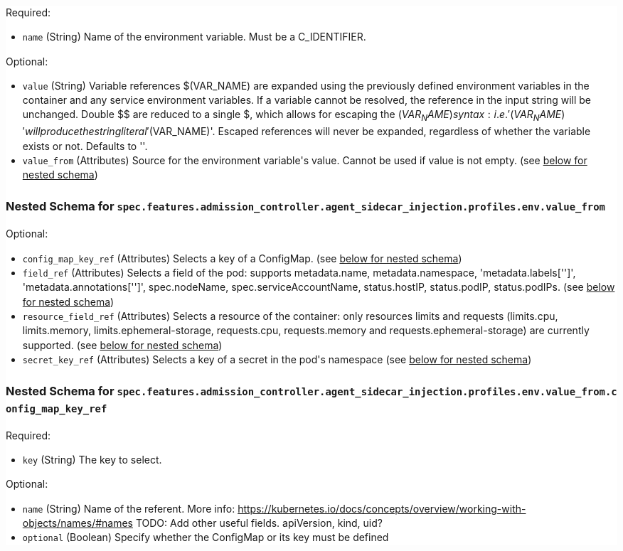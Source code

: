 Required:

- `name` (String) Name of the environment variable. Must be a C_IDENTIFIER.

Optional:

- `value` (String) Variable references $(VAR_NAME) are expanded using the previously defined environment variables in the container and any service environment variables. If a variable cannot be resolved, the reference in the input string will be unchanged. Double $$ are reduced to a single $, which allows for escaping the $(VAR_NAME) syntax: i.e. '$$(VAR_NAME)' will produce the string literal '$(VAR_NAME)'. Escaped references will never be expanded, regardless of whether the variable exists or not. Defaults to ''.
- `value_from` (Attributes) Source for the environment variable's value. Cannot be used if value is not empty. (see [below for nested schema](#nestedatt--spec--features--admission_controller--agent_sidecar_injection--profiles--env--value_from))

<a id="nestedatt--spec--features--admission_controller--agent_sidecar_injection--profiles--env--value_from"></a>
### Nested Schema for `spec.features.admission_controller.agent_sidecar_injection.profiles.env.value_from`

Optional:

- `config_map_key_ref` (Attributes) Selects a key of a ConfigMap. (see [below for nested schema](#nestedatt--spec--features--admission_controller--agent_sidecar_injection--profiles--env--value_from--config_map_key_ref))
- `field_ref` (Attributes) Selects a field of the pod: supports metadata.name, metadata.namespace, 'metadata.labels['<KEY>']', 'metadata.annotations['<KEY>']', spec.nodeName, spec.serviceAccountName, status.hostIP, status.podIP, status.podIPs. (see [below for nested schema](#nestedatt--spec--features--admission_controller--agent_sidecar_injection--profiles--env--value_from--field_ref))
- `resource_field_ref` (Attributes) Selects a resource of the container: only resources limits and requests (limits.cpu, limits.memory, limits.ephemeral-storage, requests.cpu, requests.memory and requests.ephemeral-storage) are currently supported. (see [below for nested schema](#nestedatt--spec--features--admission_controller--agent_sidecar_injection--profiles--env--value_from--resource_field_ref))
- `secret_key_ref` (Attributes) Selects a key of a secret in the pod's namespace (see [below for nested schema](#nestedatt--spec--features--admission_controller--agent_sidecar_injection--profiles--env--value_from--secret_key_ref))

<a id="nestedatt--spec--features--admission_controller--agent_sidecar_injection--profiles--env--value_from--config_map_key_ref"></a>
### Nested Schema for `spec.features.admission_controller.agent_sidecar_injection.profiles.env.value_from.config_map_key_ref`

Required:

- `key` (String) The key to select.

Optional:

- `name` (String) Name of the referent. More info: https://kubernetes.io/docs/concepts/overview/working-with-objects/names/#names TODO: Add other useful fields. apiVersion, kind, uid?
- `optional` (Boolean) Specify whether the ConfigMap or its key must be defined
